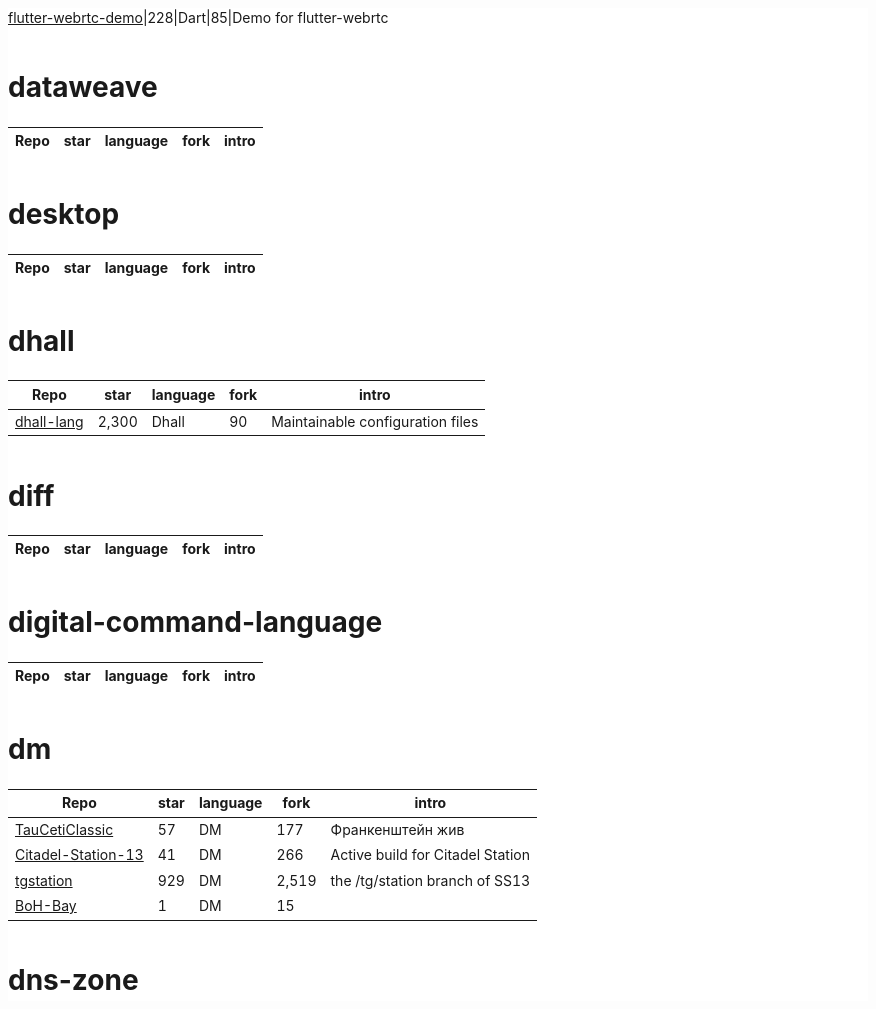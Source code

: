 [flutter-webrtc-demo](https://github.com/cloudwebrtc/flutter-webrtc-demo)|228|Dart|85|Demo for flutter-webrtc


# dataweave

Repo|star|language|fork|intro
-|-|-|-|-



# desktop

Repo|star|language|fork|intro
-|-|-|-|-



# dhall

Repo|star|language|fork|intro
-|-|-|-|-
[dhall-lang](https://github.com/dhall-lang/dhall-lang)|2,300|Dhall|90|Maintainable configuration files


# diff

Repo|star|language|fork|intro
-|-|-|-|-



# digital-command-language

Repo|star|language|fork|intro
-|-|-|-|-



# dm

Repo|star|language|fork|intro
-|-|-|-|-
[TauCetiClassic](https://github.com/TauCetiStation/TauCetiClassic)|57|DM|177|Франкенштейн жив
[Citadel-Station-13](https://github.com/Citadel-Station-13/Citadel-Station-13)|41|DM|266|Active build for Citadel Station
[tgstation](https://github.com/tgstation/tgstation)|929|DM|2,519|the /tg/station branch of SS13
[BoH-Bay](https://github.com/BoHBranch/BoH-Bay)|1|DM|15|


# dns-zone
